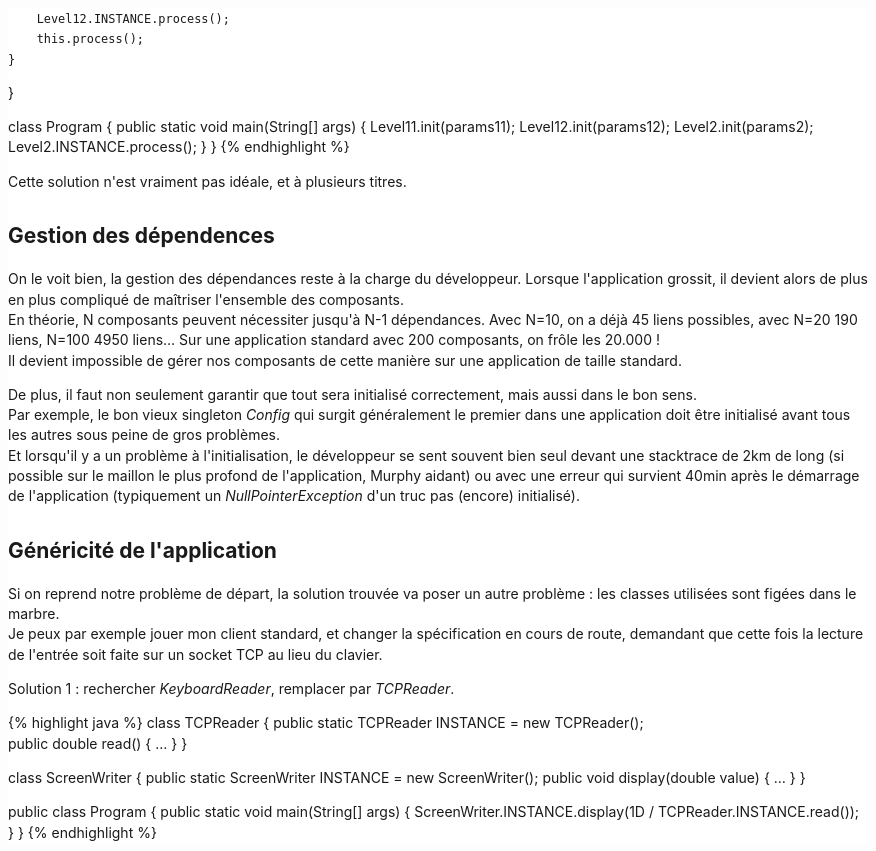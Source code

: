 		Level12.INSTANCE.process();
		this.process();
	}
}

class Program {
	public static void main(String[] args) {
		Level11.init(params11);
		Level12.init(params12);
		Level2.init(params2);
		Level2.INSTANCE.process();
	}
}
{% endhighlight %}

Cette solution n'est vraiment pas idéale, et à plusieurs titres.

## Gestion des dépendences

On le voit bien, la gestion des dépendances reste à la charge du développeur.
Lorsque l'application grossit, il devient alors de plus en plus compliqué de maîtriser l'ensemble des composants.<br/>
En théorie, N composants peuvent nécessiter jusqu'à N-1 dépendances. Avec N=10, on a déjà 45 liens possibles, avec N=20 190 liens, N=100 4950 liens… Sur une application standard avec 200 composants, on frôle les 20.000 !<br/>
Il devient impossible de gérer nos composants de cette manière sur une application de taille standard.

De plus, il faut non seulement garantir que tout sera initialisé correctement, mais aussi dans le bon sens.<br/>
Par exemple, le bon vieux singleton *Config* qui surgit généralement le premier dans une application doit être initialisé avant tous les autres sous peine de gros problèmes.<br/>
Et lorsqu'il y a un problème à l'initialisation, le développeur se sent souvent bien seul devant une stacktrace de 2km de long (si possible sur le maillon le plus profond de l'application, Murphy aidant) ou avec une erreur qui survient 40min après le démarrage de l'application (typiquement un *NullPointerException* d'un truc pas (encore) initialisé).

## Généricité de l'application

Si on reprend notre problème de départ, la solution trouvée va poser un autre problème : les classes utilisées sont figées dans le marbre.<br/>
Je peux par exemple jouer mon client standard, et changer la spécification en cours de route, demandant que cette fois la lecture de l'entrée soit faite sur un socket TCP au lieu du clavier.

Solution 1 : rechercher *KeyboardReader*, remplacer par *TCPReader*.

{% highlight java %}
class TCPReader {
	public static TCPReader INSTANCE = new TCPReader();		
	public double read() { … }
}

class ScreenWriter {
	public static ScreenWriter INSTANCE = new ScreenWriter();
	public void display(double value) { … }
}

public class Program {
	public static void main(String[] args) {
		ScreenWriter.INSTANCE.display(1D / TCPReader.INSTANCE.read());
	}
}
{% endhighlight %}
